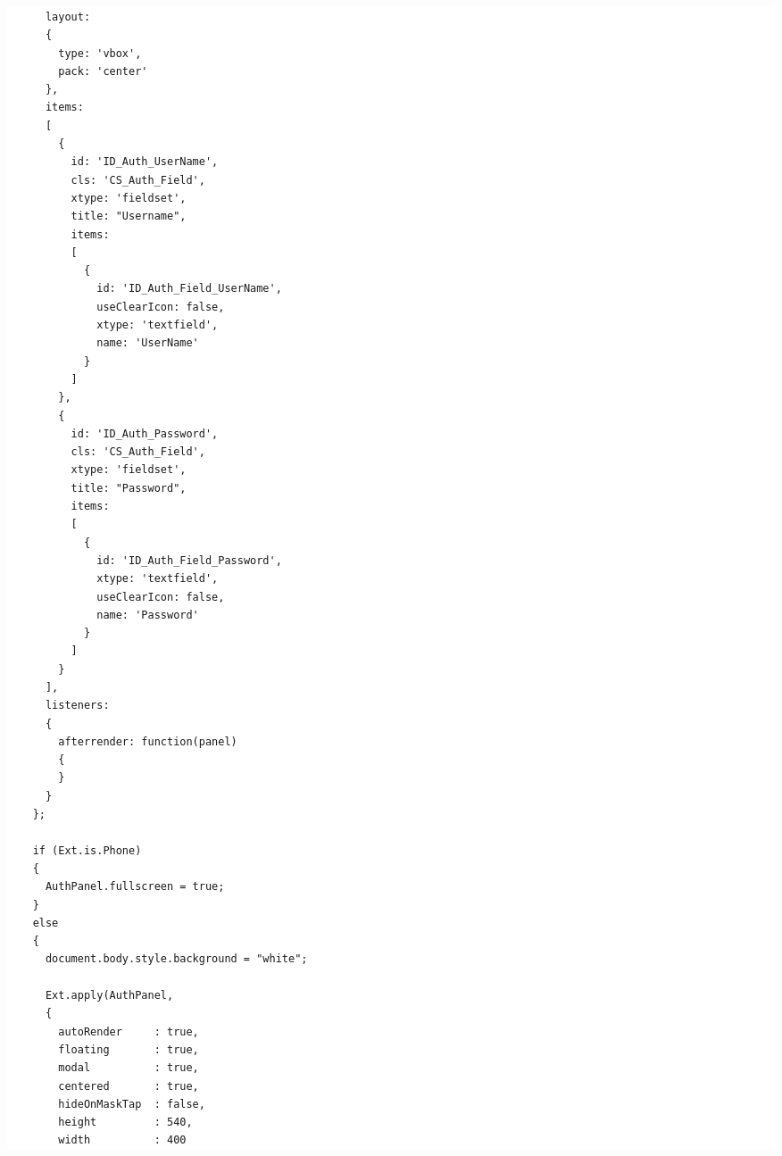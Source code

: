 ```
      layout:
      {
        type: 'vbox',
        pack: 'center'
      },
      items:
      [
        {
          id: 'ID_Auth_UserName',
          cls: 'CS_Auth_Field',
          xtype: 'fieldset',
          title: "Username",
          items:
          [
            {
              id: 'ID_Auth_Field_UserName',              
              useClearIcon: false,
              xtype: 'textfield',
              name: 'UserName'
            }
          ]
        },
        {
          id: 'ID_Auth_Password',
          cls: 'CS_Auth_Field',
          xtype: 'fieldset',
          title: "Password",
          items:
          [
            {
              id: 'ID_Auth_Field_Password',
              xtype: 'textfield',
              useClearIcon: false,
              name: 'Password'
            }
          ]
        }
      ],
      listeners:
      {
        afterrender: function(panel)
        {
        }
      }
    };

    if (Ext.is.Phone)
    {
      AuthPanel.fullscreen = true;
    }
    else
    {
      document.body.style.background = "white";

      Ext.apply(AuthPanel,
      {
        autoRender     : true,
        floating       : true,
        modal          : true,
        centered       : true,
        hideOnMaskTap  : false,
        height         : 540,
        width          : 400
```